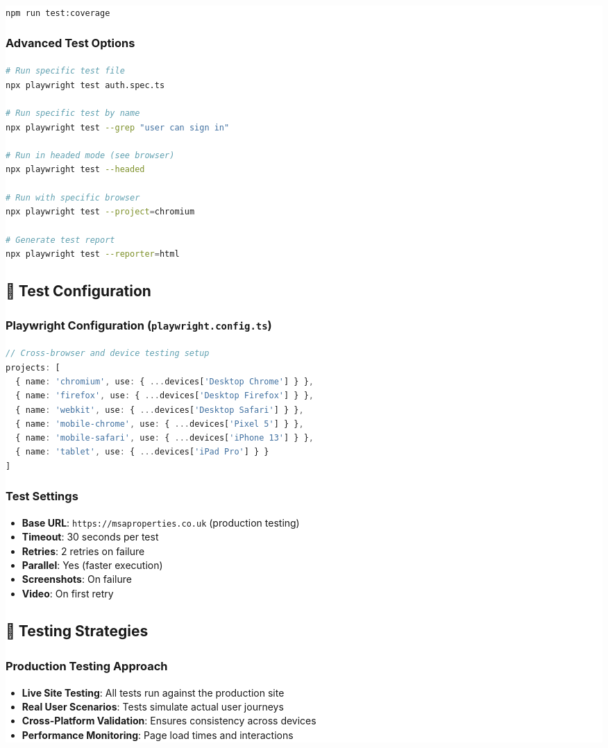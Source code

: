 ```bash
npm run test:coverage
```

### **Advanced Test Options**
```bash
# Run specific test file
npx playwright test auth.spec.ts

# Run specific test by name
npx playwright test --grep "user can sign in"

# Run in headed mode (see browser)
npx playwright test --headed

# Run with specific browser
npx playwright test --project=chromium

# Generate test report
npx playwright test --reporter=html
```

## 🔧 **Test Configuration**

### **Playwright Configuration** (`playwright.config.ts`)
```typescript
// Cross-browser and device testing setup
projects: [
  { name: 'chromium', use: { ...devices['Desktop Chrome'] } },
  { name: 'firefox', use: { ...devices['Desktop Firefox'] } },
  { name: 'webkit', use: { ...devices['Desktop Safari'] } },
  { name: 'mobile-chrome', use: { ...devices['Pixel 5'] } },
  { name: 'mobile-safari', use: { ...devices['iPhone 13'] } },
  { name: 'tablet', use: { ...devices['iPad Pro'] } }
]
```

### **Test Settings**
- **Base URL**: `https://msaproperties.co.uk` (production testing)
- **Timeout**: 30 seconds per test
- **Retries**: 2 retries on failure
- **Parallel**: Yes (faster execution)
- **Screenshots**: On failure
- **Video**: On first retry

## 🎯 **Testing Strategies**

### **Production Testing Approach**
- **Live Site Testing**: All tests run against the production site
- **Real User Scenarios**: Tests simulate actual user journeys
- **Cross-Platform Validation**: Ensures consistency across devices
- **Performance Monitoring**: Page load times and interactions
